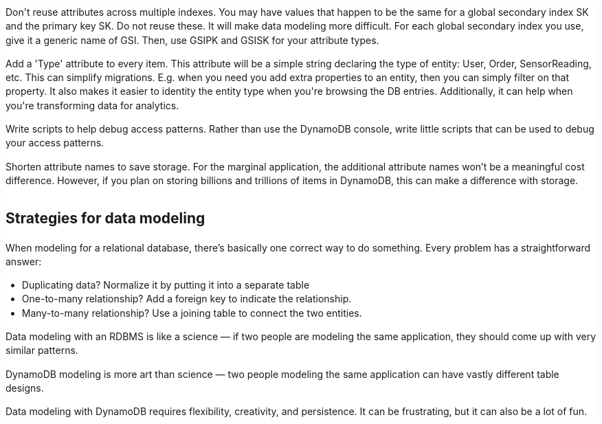 Don't reuse attributes across multiple indexes. You may have values that happen to
be the same for a global secondary index SK and the primary key SK. Do not reuse
these. It will make data modeling more difficult.
For each global secondary index you use, give it a generic name of
GSI<Number>. Then, use GSI<Number>PK and GSI<Number>SK for your attribute types.

Add a 'Type' attribute to every item. This attribute will be a simple string
declaring the type of entity: User, Order, SensorReading, etc. This can simplify
migrations. E.g. when you need you add extra properties to an entity, then you can
simply filter on that property. It also makes it easier to identity the entity type
when you're browsing the DB entries. Additionally, it can help when you're transforming
data for analytics.

Write scripts to help debug access patterns. Rather than use the DynamoDB console,
write little scripts that can be used to debug your access patterns.

Shorten attribute names to save storage. For the marginal application, the
additional attribute names won’t be a meaningful cost difference. However, if
you plan on storing billions and trillions of items in DynamoDB, this can make a
difference with storage.

## Strategies for data modeling
When modeling for a relational database, there’s basically one correct way to do
something. Every problem has a straightforward answer:
* Duplicating data? Normalize it by putting it into a separate table
* One-to-many relationship? Add a foreign key to indicate the relationship.
* Many-to-many relationship? Use a joining table to connect the two entities.

Data modeling with an RDBMS is like a science — if two people are modeling the same
application, they should come up with very similar patterns.

DynamoDB modeling is more art than science — two people modeling the same
application can have vastly different table designs.

Data modeling with DynamoDB requires flexibility, creativity, and persistence.
It can be frustrating, but it can also be a lot of fun.